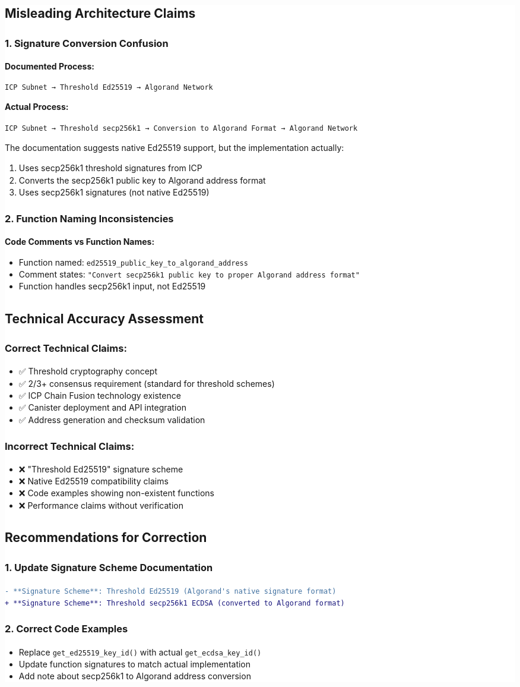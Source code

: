 ## Misleading Architecture Claims

### 1. **Signature Conversion Confusion**

**Documented Process:**
```
ICP Subnet → Threshold Ed25519 → Algorand Network
```

**Actual Process:**
```
ICP Subnet → Threshold secp256k1 → Conversion to Algorand Format → Algorand Network
```

The documentation suggests native Ed25519 support, but the implementation actually:
1. Uses secp256k1 threshold signatures from ICP
2. Converts the secp256k1 public key to Algorand address format
3. Uses secp256k1 signatures (not native Ed25519)

### 2. **Function Naming Inconsistencies**

**Code Comments vs Function Names:**
- Function named: `ed25519_public_key_to_algorand_address`
- Comment states: `"Convert secp256k1 public key to proper Algorand address format"`
- Function handles secp256k1 input, not Ed25519

## Technical Accuracy Assessment

### Correct Technical Claims:
- ✅ Threshold cryptography concept
- ✅ 2/3+ consensus requirement (standard for threshold schemes)
- ✅ ICP Chain Fusion technology existence
- ✅ Canister deployment and API integration
- ✅ Address generation and checksum validation

### Incorrect Technical Claims:
- ❌ "Threshold Ed25519" signature scheme
- ❌ Native Ed25519 compatibility claims
- ❌ Code examples showing non-existent functions
- ❌ Performance claims without verification

## Recommendations for Correction

### 1. **Update Signature Scheme Documentation**
```diff
- **Signature Scheme**: Threshold Ed25519 (Algorand's native signature format)
+ **Signature Scheme**: Threshold secp256k1 ECDSA (converted to Algorand format)
```

### 2. **Correct Code Examples**
- Replace `get_ed25519_key_id()` with actual `get_ecdsa_key_id()`
- Update function signatures to match actual implementation
- Add note about secp256k1 to Algorand address conversion
